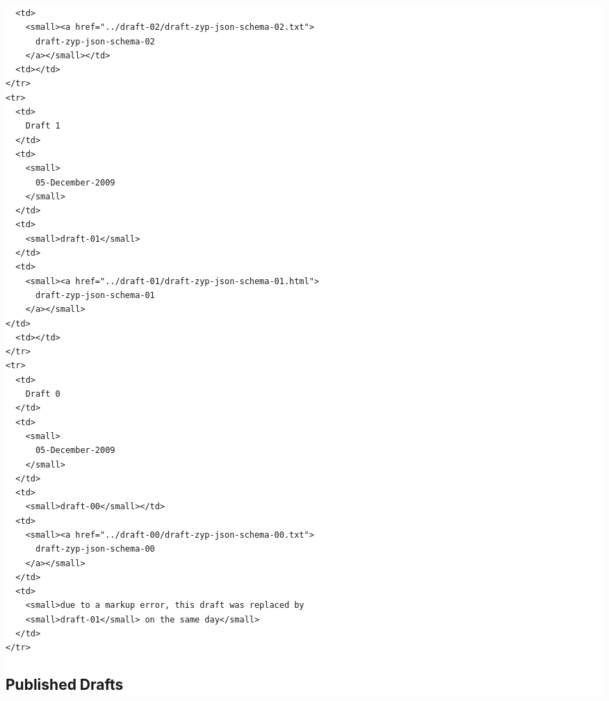       <td>
        <small><a href="../draft-02/draft-zyp-json-schema-02.txt">
          draft-zyp-json-schema-02
        </a></small></td>
      <td></td>
    </tr>
    <tr>
      <td>
        Draft 1
      </td>
      <td>
        <small>
          05-December-2009
        </small>
      </td>
      <td>
        <small>draft-01</small>
      </td>
      <td>
        <small><a href="../draft-01/draft-zyp-json-schema-01.html">
          draft-zyp-json-schema-01
        </a></small>
    </td>
      <td></td>
    </tr>
    <tr>
      <td>
        Draft 0
      </td>
      <td>
        <small>
          05-December-2009
        </small>
      </td>
      <td>
        <small>draft-00</small></td>
      <td>
        <small><a href="../draft-00/draft-zyp-json-schema-00.txt">
          draft-zyp-json-schema-00
        </a></small>
      </td>
      <td>
        <small>due to a markup error, this draft was replaced by
        <small>draft-01</small> on the same day</small>
      </td>
    </tr>

  </tbody>
</table>

## Published Drafts
